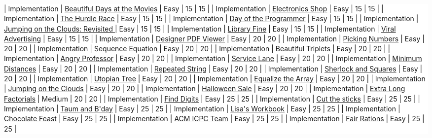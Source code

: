 | Implementation        | [Beautiful Days at the Movies](https://github.com/Murillo/Hackerrank-Algorithms/blob/master/Algorithms/Implementation/beautiful-days-at-the-movies.py)                       | Easy  | 15      | 15           |
| Implementation        | [Electronics Shop](https://github.com/Murillo/Hackerrank-Algorithms/blob/master/Algorithms/Implementation/electronics-shop.py)                       | Easy  | 15      | 15           |
| Implementation        | [The Hurdle Race](https://github.com/Murillo/Hackerrank-Algorithms/blob/master/Algorithms/Implementation/the-hurdle-race.py)                       | Easy  | 15      | 15           |
| Implementation        | [Day of the Programmer](https://github.com/Murillo/Hackerrank-Algorithms/blob/master/Algorithms/Implementation/day-of-the-programmer.py)                       | Easy  | 15      | 15           |
| Implementation        | [Jumping on the Clouds: Revisited ](https://github.com/Murillo/Hackerrank-Algorithms/blob/master/Algorithms/Implementation/jumping-on-the-clouds-revisited.py)                       | Easy  | 15      | 15           |
| Implementation        | [Library Fine](https://github.com/Murillo/Hackerrank-Algorithms/blob/master/Algorithms/Implementation/library-fine.py)                       | Easy  | 15      | 15           |
| Implementation        | [Viral Advertising](https://github.com/Murillo/Hackerrank-Algorithms/blob/master/Algorithms/Implementation/strange-advertising.py)                       | Easy  | 15      | 15           |
| Implementation        | [Designer PDF Viewer](https://github.com/Murillo/Hackerrank-Algorithms/blob/master/Algorithms/Implementation/designer-pdf-viewer.py)                       | Easy  | 20      | 20           |
| Implementation        | [Picking Numbers](https://github.com/Murillo/Hackerrank-Algorithms/blob/master/Algorithms/Implementation/picking-numbers.py)                       | Easy  | 20      | 20           |
| Implementation        | [Sequence Equation](https://github.com/Murillo/Hackerrank-Algorithms/blob/master/Algorithms/Implementation/permutation-equation.py)                       | Easy  | 20      | 20           |
| Implementation        | [Beautiful Triplets](https://github.com/Murillo/Hackerrank-Algorithms/blob/master/Algorithms/Implementation/beautiful-triplets.py)                       | Easy  | 20      | 20           |
| Implementation        | [Angry Professor](https://github.com/Murillo/Hackerrank-Algorithms/blob/master/Algorithms/Implementation/angry-professor.py)                       | Easy  | 20      | 20           |
| Implementation        | [Service Lane](https://github.com/Murillo/Hackerrank-Algorithms/blob/master/Algorithms/Implementation/service-lane.py)                       | Easy  | 20      | 20           |
| Implementation        | [Minimum Distances](https://github.com/Murillo/Hackerrank-Algorithms/blob/master/Algorithms/Implementation/minimum-distances.py)                       | Easy  | 20      | 20           |
| Implementation        | [Repeated String](https://github.com/Murillo/Hackerrank-Algorithms/blob/master/Algorithms/Implementation/repeated-string.py)                       | Easy  | 20      | 20           |
| Implementation        | [Sherlock and Squares](https://github.com/Murillo/Hackerrank-Algorithms/blob/master/Algorithms/Implementation/sherlock-and-squares.py)                       | Easy  | 20      | 20           |
| Implementation        | [Utopian Tree](https://github.com/Murillo/Hackerrank-Algorithms/blob/master/Algorithms/Implementation/utopian-tree.py)                       | Easy  | 20      | 20           |
| Implementation        | [Equalize the Array](https://github.com/Murillo/Hackerrank-Algorithms/blob/master/Algorithms/Implementation/equality-in-a-array.py)                       | Easy  | 20      | 20           |
| Implementation        | [Jumping on the Clouds](https://github.com/Murillo/Hackerrank-Algorithms/blob/master/Algorithms/Implementation/jumping-on-the-clouds.py)                       | Easy  | 20      | 20           |
| Implementation        | [Halloween Sale](https://github.com/Murillo/Hackerrank-Algorithms/blob/master/Algorithms/Implementation/halloween-sale.py)                       | Easy  | 20      | 20           |
| Implementation        | [Extra Long Factorials](https://github.com/Murillo/Hackerrank-Algorithms/blob/master/Algorithms/Implementation/extra-long-factorials.py)                       | Medium  | 20      | 20           |
| Implementation        | [Find Digits](https://github.com/Murillo/Hackerrank-Algorithms/blob/master/Algorithms/Implementation/find-digits.py)                       | Easy  | 25      | 25           |
| Implementation        | [Cut the sticks](https://github.com/Murillo/Hackerrank-Algorithms/blob/master/Algorithms/Implementation/cut-the-sticks.py)                       | Easy  | 25      | 25           |
| Implementation        | [Taum and B'day](https://github.com/Murillo/Hackerrank-Algorithms/blob/master/Algorithms/Implementation/taum-and-bday.py)                       | Easy  | 25      | 25           |
| Implementation        | [Lisa's Workbook](https://github.com/Murillo/Hackerrank-Algorithms/blob/master/Algorithms/Implementation/lisa-workbook.py)                       | Easy  | 25      | 25           |
| Implementation        | [Chocolate Feast](https://github.com/Murillo/Hackerrank-Algorithms/blob/master/Algorithms/Implementation/chocolate-feast.py)                       | Easy  | 25      | 25           |
| Implementation        | [ACM ICPC Team](https://github.com/Murillo/Hackerrank-Algorithms/blob/master/Algorithms/Implementation/acm-icpc-team.py)                       | Easy  | 25      | 25           |
| Implementation        | [Fair Rations](https://github.com/Murillo/Hackerrank-Algorithms/blob/master/Algorithms/Implementation/fair-rations.py)                       | Easy  | 25      | 25           |